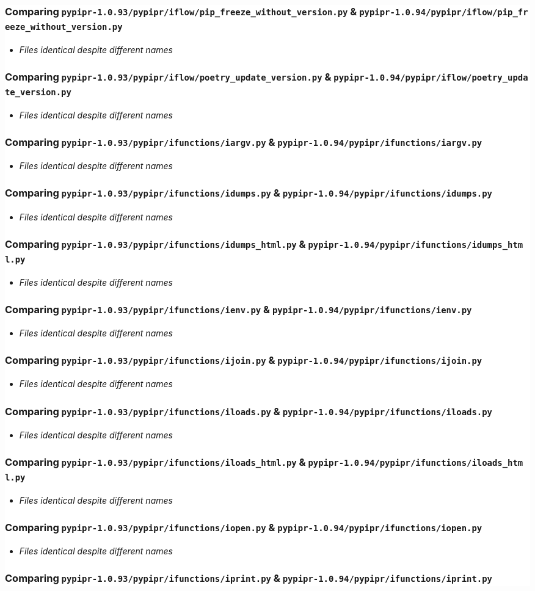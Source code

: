 ### Comparing `pypipr-1.0.93/pypipr/iflow/pip_freeze_without_version.py` & `pypipr-1.0.94/pypipr/iflow/pip_freeze_without_version.py`

 * *Files identical despite different names*

### Comparing `pypipr-1.0.93/pypipr/iflow/poetry_update_version.py` & `pypipr-1.0.94/pypipr/iflow/poetry_update_version.py`

 * *Files identical despite different names*

### Comparing `pypipr-1.0.93/pypipr/ifunctions/iargv.py` & `pypipr-1.0.94/pypipr/ifunctions/iargv.py`

 * *Files identical despite different names*

### Comparing `pypipr-1.0.93/pypipr/ifunctions/idumps.py` & `pypipr-1.0.94/pypipr/ifunctions/idumps.py`

 * *Files identical despite different names*

### Comparing `pypipr-1.0.93/pypipr/ifunctions/idumps_html.py` & `pypipr-1.0.94/pypipr/ifunctions/idumps_html.py`

 * *Files identical despite different names*

### Comparing `pypipr-1.0.93/pypipr/ifunctions/ienv.py` & `pypipr-1.0.94/pypipr/ifunctions/ienv.py`

 * *Files identical despite different names*

### Comparing `pypipr-1.0.93/pypipr/ifunctions/ijoin.py` & `pypipr-1.0.94/pypipr/ifunctions/ijoin.py`

 * *Files identical despite different names*

### Comparing `pypipr-1.0.93/pypipr/ifunctions/iloads.py` & `pypipr-1.0.94/pypipr/ifunctions/iloads.py`

 * *Files identical despite different names*

### Comparing `pypipr-1.0.93/pypipr/ifunctions/iloads_html.py` & `pypipr-1.0.94/pypipr/ifunctions/iloads_html.py`

 * *Files identical despite different names*

### Comparing `pypipr-1.0.93/pypipr/ifunctions/iopen.py` & `pypipr-1.0.94/pypipr/ifunctions/iopen.py`

 * *Files identical despite different names*

### Comparing `pypipr-1.0.93/pypipr/ifunctions/iprint.py` & `pypipr-1.0.94/pypipr/ifunctions/iprint.py`
